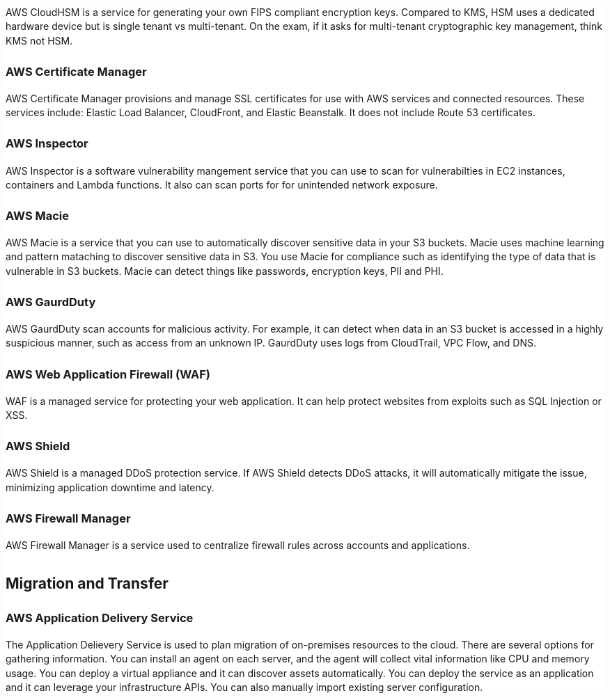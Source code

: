 AWS CloudHSM is a service for generating your own FIPS compliant encryption keys. Compared to KMS, HSM uses a dedicated hardware device but is single tenant vs multi-tenant. On the exam, if it asks for multi-tenant cryptographic key management, think KMS not HSM. 

### AWS Certificate Manager

AWS Certificate Manager provisions and manage SSL certificates for use with AWS services and connected resources. These services include: Elastic Load Balancer, CloudFront, and Elastic Beanstalk. It does not include Route 53 certificates. 

### AWS Inspector

AWS Inspector is a software vulnerability mangement service that you can use to scan for vulnerabilties in EC2 instances, containers and Lambda functions. It also can scan ports for for unintended network exposure. 

### AWS Macie

AWS Macie is a service that you can use to automatically discover sensitive data in your S3 buckets. Macie uses machine learning and pattern mataching to discover sensitive data in S3. You use Macie for compliance such as identifying the type of data that is vulnerable in S3 buckets. Macie can detect things like passwords, encryption keys, PII and PHI. 

### AWS GaurdDuty

AWS GaurdDuty scan accounts for malicious activity. For example, it can detect when data in an S3 bucket is accessed in a highly suspicious manner, such as access from an unknown IP. GaurdDuty uses logs from CloudTrail, VPC Flow, and DNS.  

### AWS Web Application Firewall (WAF)

WAF is a managed service for protecting your web application. It can help protect websites from exploits such as SQL Injection or XSS.

### AWS Shield

AWS Shield is a managed DDoS protection service. If AWS Shield detects DDoS attacks, it will automatically mitigate the issue, minimizing application downtime and latency.  


### AWS Firewall Manager

AWS Firewall Manager is a service used to centralize firewall rules across accounts and applications. 

## Migration and Transfer

### AWS Application Delivery Service

The Application Delievery Service is used to plan migration of on-premises resources to the cloud. There are several options for gathering information. You can install an agent on each server, and the agent will collect vital information like CPU and memory usage. You can deploy a virtual appliance and it can discover assets automatically. You can deploy the service as an application and it can leverage your infrastructure APIs. You can also manually import existing server configuration. 
